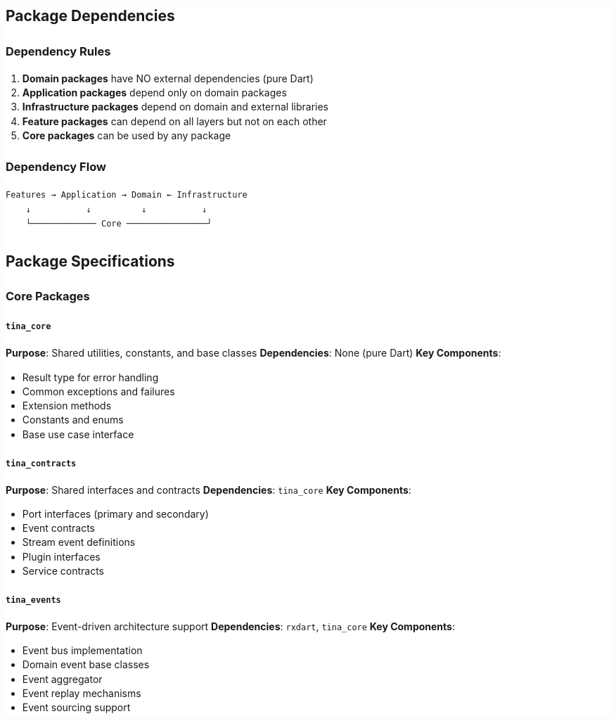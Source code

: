 ## Package Dependencies

### Dependency Rules
1. **Domain packages** have NO external dependencies (pure Dart)
2. **Application packages** depend only on domain packages
3. **Infrastructure packages** depend on domain and external libraries
4. **Feature packages** can depend on all layers but not on each other
5. **Core packages** can be used by any package

### Dependency Flow
```
Features → Application → Domain ← Infrastructure
    ↓           ↓          ↓           ↓
    └───────────── Core ────────────────┘
```

## Package Specifications

### Core Packages

#### `tina_core`
**Purpose**: Shared utilities, constants, and base classes
**Dependencies**: None (pure Dart)
**Key Components**:
- Result type for error handling
- Common exceptions and failures
- Extension methods
- Constants and enums
- Base use case interface

#### `tina_contracts`
**Purpose**: Shared interfaces and contracts
**Dependencies**: `tina_core`
**Key Components**:
- Port interfaces (primary and secondary)
- Event contracts
- Stream event definitions
- Plugin interfaces
- Service contracts

#### `tina_events`
**Purpose**: Event-driven architecture support
**Dependencies**: `rxdart`, `tina_core`
**Key Components**:
- Event bus implementation
- Domain event base classes
- Event aggregator
- Event replay mechanisms
- Event sourcing support
